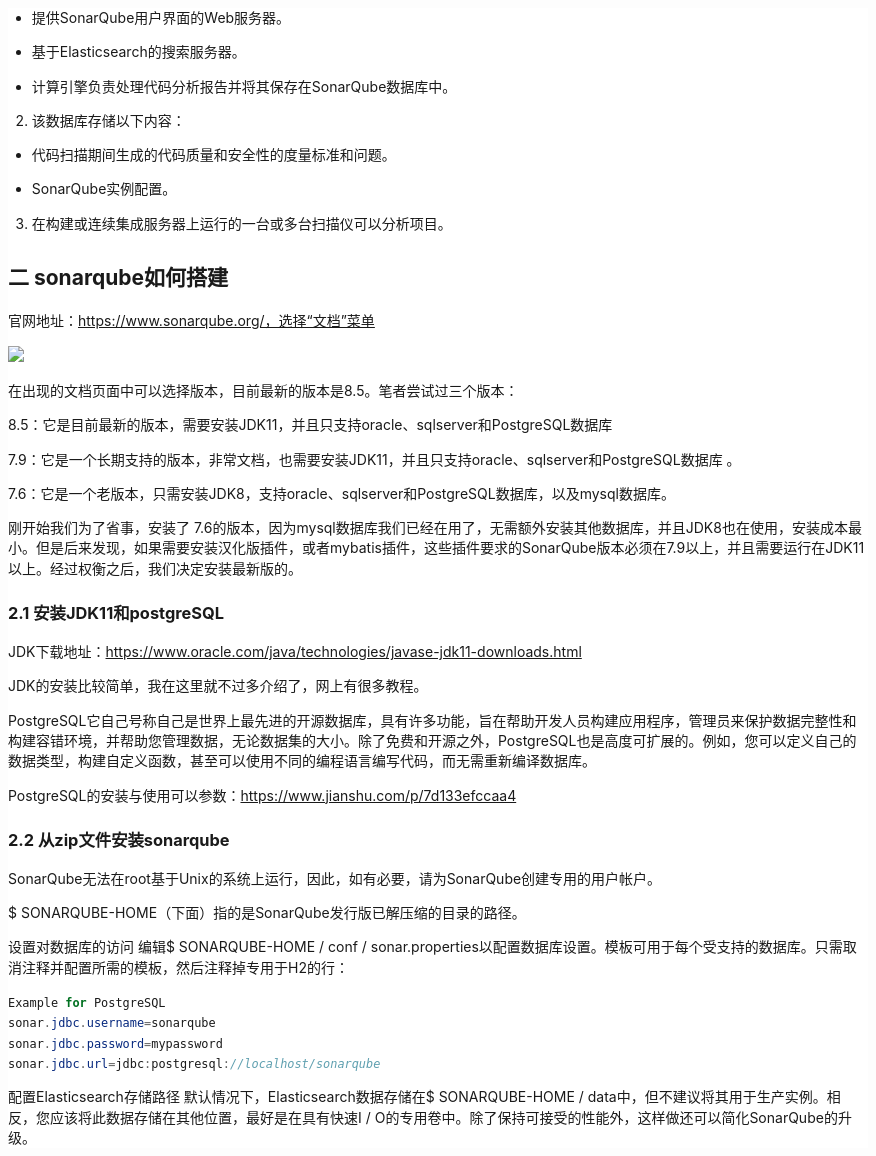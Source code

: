 - 提供SonarQube用户界面的Web服务器。

- 基于Elasticsearch的搜索服务器。

- 计算引擎负责处理代码分析报告并将其保存在SonarQube数据库中。

2. 该数据库存储以下内容：

- 代码扫描期间生成的代码质量和安全性的度量标准和问题。

- SonarQube实例配置。

3. 在构建或连续集成服务器上运行的一台或多台扫描仪可以分析项目。

## 二 sonarqube如何搭建
官网地址：https://www.sonarqube.org/，选择“文档”菜单

![](https://pic.imgdb.cn/item/611525765132923bf848e681.jpg)

在出现的文档页面中可以选择版本，目前最新的版本是8.5。笔者尝试过三个版本：

8.5：它是目前最新的版本，需要安装JDK11，并且只支持oracle、sqlserver和PostgreSQL数据库

7.9：它是一个长期支持的版本，非常文档，也需要安装JDK11，并且只支持oracle、sqlserver和PostgreSQL数据库 。

7.6：它是一个老版本，只需安装JDK8，支持oracle、sqlserver和PostgreSQL数据库，以及mysql数据库。

刚开始我们为了省事，安装了 7.6的版本，因为mysql数据库我们已经在用了，无需额外安装其他数据库，并且JDK8也在使用，安装成本最小。但是后来发现，如果需要安装汉化版插件，或者mybatis插件，这些插件要求的SonarQube版本必须在7.9以上，并且需要运行在JDK11以上。经过权衡之后，我们决定安装最新版的。

### 2.1 安装JDK11和postgreSQL
   JDK下载地址：https://www.oracle.com/java/technologies/javase-jdk11-downloads.html

   JDK的安装比较简单，我在这里就不过多介绍了，网上有很多教程。

   PostgreSQL它自己号称自己是世界上最先进的开源数据库，具有许多功能，旨在帮助开发人员构建应用程序，管理员来保护数据完整性和构建容错环境，并帮助您管理数据，无论数据集的大小。除了免费和开源之外，PostgreSQL也是高度可扩展的。例如，您可以定义自己的数据类型，构建自定义函数，甚至可以使用不同的编程语言编写代码，而无需重新编译数据库。

   PostgreSQL的安装与使用可以参数：https://www.jianshu.com/p/7d133efccaa4



### 2.2 从zip文件安装sonarqube

SonarQube无法在root基于Unix的系统上运行，因此，如有必要，请为SonarQube创建专用的用户帐户。

$ SONARQUBE-HOME（下面）指的是SonarQube发行版已解压缩的目录的路径。

设置对数据库的访问
编辑$ SONARQUBE-HOME / conf / sonar.properties以配置数据库设置。模板可用于每个受支持的数据库。只需取消注释并配置所需的模板，然后注释掉专用于H2的行：
```java
Example for PostgreSQL
sonar.jdbc.username=sonarqube
sonar.jdbc.password=mypassword
sonar.jdbc.url=jdbc:postgresql://localhost/sonarqube
```
配置Elasticsearch存储路径
默认情况下，Elasticsearch数据存储在$ SONARQUBE-HOME / data中，但不建议将其用于生产实例。相反，您应该将此数据存储在其他位置，最好是在具有快速I / O的专用卷中。除了保持可接受的性能外，这样做还可以简化SonarQube的升级。
